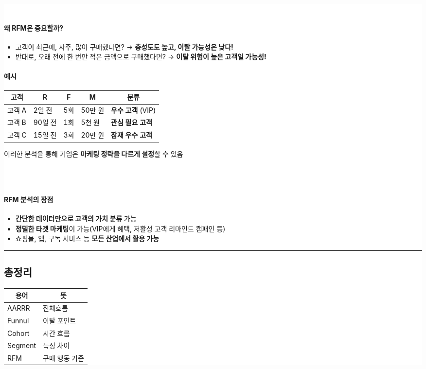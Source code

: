 <BR>

#### 왜 RFM은 중요할까?

- 고객이 최근에, 자주, 많이 구매했다면? → **충성도도 높고, 이탈 가능성은 낮다!**
- 반대로, 오래 전에 한 번만 적은 금액으로 구매했다면? → **이탈 위험이 높은 고객일 가능성!**

#### 예시

| 고객   | R       | F   | M       | 분류                |
| ------ | ------- | --- | ------- | ------------------- |
| 고객 A | 2일 전  | 5회 | 50만 원 | **우수 고객** (VIP) |
| 고객 B | 90일 전 | 1회 | 5천 원  | **관심 필요 고객**  |
| 고객 C | 15일 전 | 3회 | 20만 원 | **잠재 우수 고객**  |

이러한 분석을 통해 기업은 **마케팅 정략을 다르게 설정**할 수 있음

<BR>
<BR>

#### RFM 분석의 장점

- **간단한 데이터만으로 고객의 가치 분류** 가능
- **정밀한 타겟 마케팅**이 가능(VIP에게 혜택, 저활성 고객 리마인드 캠패인 등)
- 쇼핑몰, 앱, 구독 서비스 등 **모든 산업에서 활용 가능**

---

## 총정리

| 용어    | 뜻             |
| ------- | -------------- |
| AARRR   | 전체흐름       |
| Funnul  | 이탈 포인트    |
| Cohort  | 시간 흐름      |
| Segment | 특성 차이      |
| RFM     | 구매 행동 기준 |
